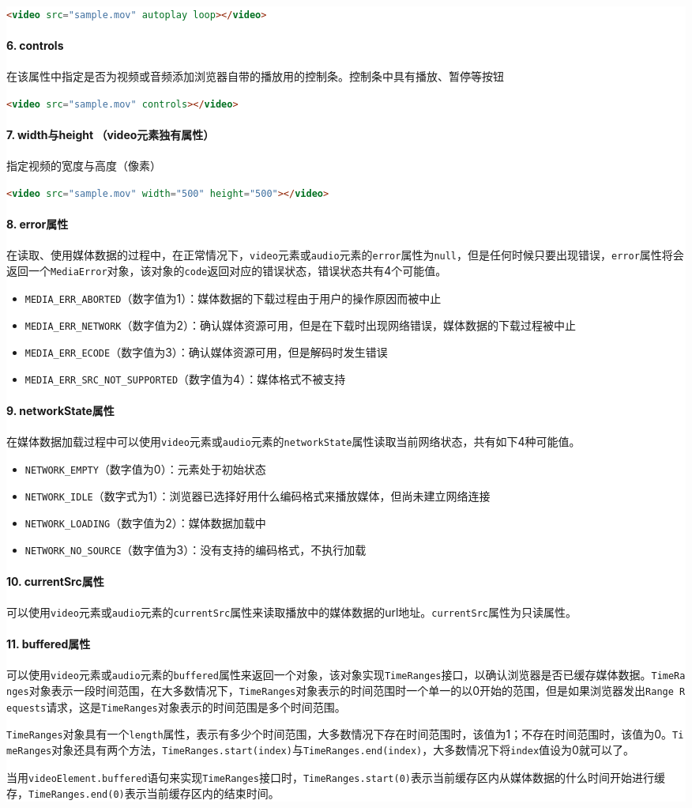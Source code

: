 ```html
<video src="sample.mov" autoplay loop></video>
```

#### 6. controls

在该属性中指定是否为视频或音频添加浏览器自带的播放用的控制条。控制条中具有播放、暂停等按钮

```html
<video src="sample.mov" controls></video>
```

#### 7. width与height （video元素独有属性）

指定视频的宽度与高度（像素）

```html
<video src="sample.mov" width="500" height="500"></video>
```

#### 8. error属性

在读取、使用媒体数据的过程中，在正常情况下，`video`元素或`audio`元素的`error`属性为`null`，但是任何时候只要出现错误，`error`属性将会返回一个`MediaError`对象，该对象的`code`返回对应的错误状态，错误状态共有4个可能值。

* `MEDIA_ERR_ABORTED`（数字值为1）：媒体数据的下载过程由于用户的操作原因而被中止

* `MEDIA_ERR_NETWORK`（数字值为2）：确认媒体资源可用，但是在下载时出现网络错误，媒体数据的下载过程被中止

* `MEDIA_ERR_ECODE`（数字值为3）：确认媒体资源可用，但是解码时发生错误

* `MEDIA_ERR_SRC_NOT_SUPPORTED`（数字值为4）：媒体格式不被支持

#### 9. networkState属性

在媒体数据加载过程中可以使用`video`元素或`audio`元素的`networkState`属性读取当前网络状态，共有如下4种可能值。

* `NETWORK_EMPTY`（数字值为0）：元素处于初始状态

* `NETWORK_IDLE`（数字式为1）：浏览器已选择好用什么编码格式来播放媒体，但尚未建立网络连接

* `NETWORK_LOADING`（数字值为2）：媒体数据加载中

* `NETWORK_NO_SOURCE`（数字值为3）：没有支持的编码格式，不执行加载

#### 10. currentSrc属性

可以使用`video`元素或`audio`元素的`currentSrc`属性来读取播放中的媒体数据的url地址。`currentSrc`属性为只读属性。

#### 11. buffered属性

可以使用`video`元素或`audio`元素的`buffered`属性来返回一个对象，该对象实现`TimeRanges`接口，以确认浏览器是否已缓存媒体数据。`TimeRanges`对象表示一段时间范围，在大多数情况下，`TimeRanges`对象表示的时间范围时一个单一的以0开始的范围，但是如果浏览器发出`Range Requests`请求，这是`TimeRanges`对象表示的时间范围是多个时间范围。

`TimeRanges`对象具有一个`length`属性，表示有多少个时间范围，大多数情况下存在时间范围时，该值为1；不存在时间范围时，该值为0。`TimeRanges`对象还具有两个方法，`TimeRanges.start(index)`与`TimeRanges.end(index)`，大多数情况下将`index`值设为0就可以了。

当用`videoElement.buffered`语句来实现`TimeRanges`接口时，`TimeRanges.start(0)`表示当前缓存区内从媒体数据的什么时间开始进行缓存，`TimeRanges.end(0)`表示当前缓存区内的结束时间。

